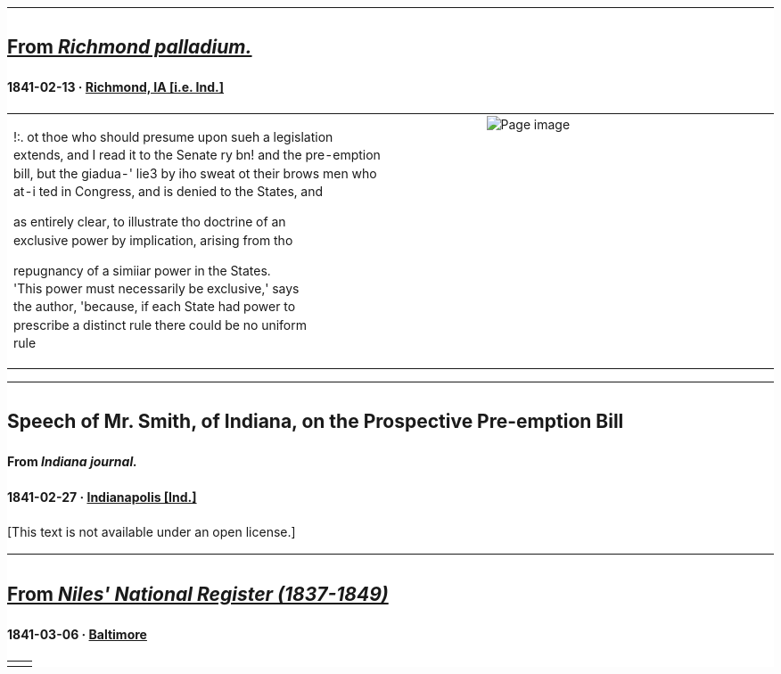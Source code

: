 </tr></table>

---

## [From _Richmond palladium._](https://www.loc.gov/resource/sn86058217/1841-02-13/ed-1/?sp=1)

#### 1841-02-13 &middot; [Richmond, IA [i.e. Ind.]](http://dbpedia.org/resource/Richmond%2C_Indiana)

<table style="width: 100%;"><tr><td style="width: 50%">

  
!:. ot thoe who should presume upon sueh a legislation extends, and I read it to the Senate ry bn! and the pre-emption bill, but the giadua-&#x27; lie3 by iho sweat ot their brows men who at-i ted in Congress, and is denied to the States, and  
  
as entirely clear, to illustrate tho doctrine of an  
exclusive power by implication, arising from tho  
  
repugnancy of a simiiar power in the States.  
&#x27;This power must necessarily be exclusive,&#x27; says  
the author, &#x27;because, if each State had power to  
prescribe a distinct rule there could be no uniform  
rule
</td><td style="width: 50%; max-height: 75%; margin: auto; display: block;">
<img alt="Page image" src="https://tile.loc.gov/image-services/iiif/service:ndnp:in:batch_in_larrybird_ver01:data:sn86058217:00271744742:1841021301:0220/pct:4.331053831316851,58.150917743031954,88.83044011923549,7.654656696125085/!600,600/0/default.jpg"/>
</td>
</tr></table>

---

## Speech of Mr. Smith, of Indiana, on the Prospective Pre-emption Bill

#### From _Indiana journal._

#### 1841-02-27 &middot; [Indianapolis [Ind.]](http://dbpedia.org/resource/Indianapolis)

[This text is not available under an open license.]

---

## [From _Niles' National Register (1837-1849)_](https://archive.org/details/sim_niles-national-register_1841-03-06_60_1536/page/n5/mode/1up?view=theater)

#### 1841-03-06 &middot; [Baltimore](http://dbpedia.org/resource/Baltimore)

<table style="width: 100%;"><tr><td style="width: 50%">
